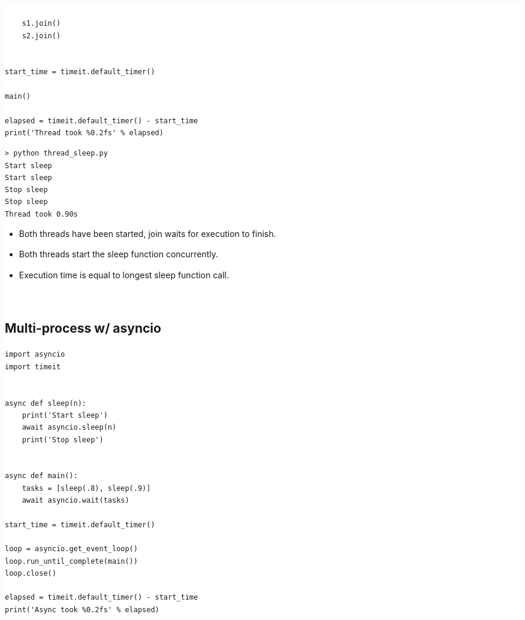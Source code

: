 ``` {.python}

    s1.join()  
    s2.join()


start_time = timeit.default_timer()

main()

elapsed = timeit.default_timer() - start_time
print('Thread took %0.2fs' % elapsed)
```

``` {.bash}
> python thread_sleep.py
Start sleep
Start sleep  
Stop sleep
Stop sleep
Thread took 0.90s  
```

-   Both threads have been started, join waits for execution to finish.

-   Both threads start the sleep function concurrently.

-   Execution time is equal to longest sleep function call.

&nbsp;

Multi-process w/ asyncio 
------------------------

``` {.python}
import asyncio
import timeit


async def sleep(n):  
    print('Start sleep')
    await asyncio.sleep(n)  
    print('Stop sleep')


async def main():
    tasks = [sleep(.8), sleep(.9)]
    await asyncio.wait(tasks)  

start_time = timeit.default_timer()

loop = asyncio.get_event_loop()
loop.run_until_complete(main())  
loop.close()

elapsed = timeit.default_timer() - start_time
print('Async took %0.2fs' % elapsed)
```
